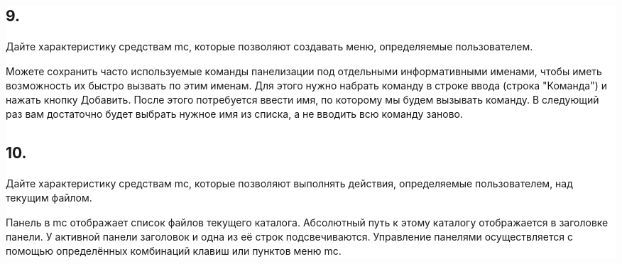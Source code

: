 ## 9. 

Дайте характеристику средствам mc, которые позволяют создавать меню, определяемые пользователем.

Можете сохранить часто используемые команды панелизации под отдельными информативными именами, чтобы иметь возможность их быстро вызвать по этим именам. Для этого нужно набрать команду в строке ввода (строка "Команда") и нажать кнопку Добавить. После этого потребуется ввести имя, по которому мы будем вызывать команду. В следующий раз вам достаточно будет выбрать нужное имя из списка, а не вводить всю команду заново.

## 10.

Дайте характеристику средствам mc, которые позволяют выполнять действия, определяемые пользователем, над текущим файлом.

Панель в mc отображает список файлов текущего каталога. Абсолютный путь к этому каталогу отображается в заголовке панели. У активной панели заголовок и одна из её строк подсвечиваются. Управление панелями осуществляется с помощью определённых комбинаций клавиш или пунктов меню mc.


